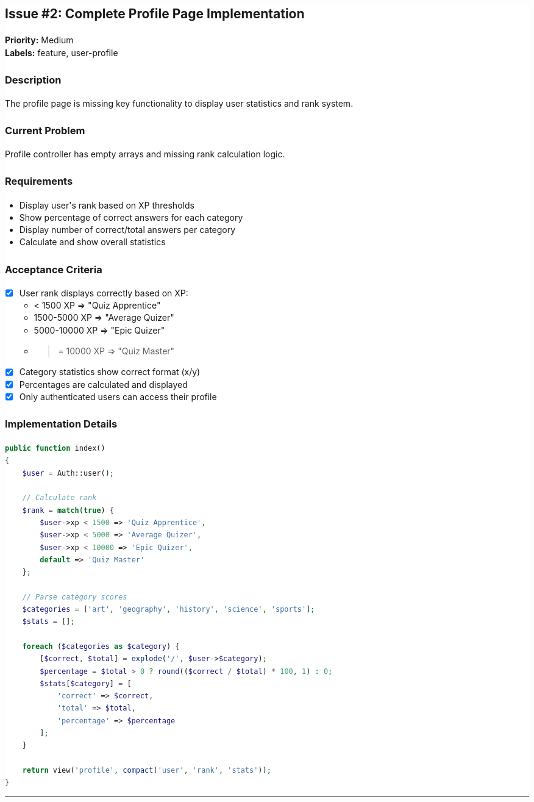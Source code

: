 
## Issue #2: Complete Profile Page Implementation
**Priority:** Medium  
**Labels:** feature, user-profile

### Description
The profile page is missing key functionality to display user statistics and rank system.

### Current Problem
Profile controller has empty arrays and missing rank calculation logic.

### Requirements
- Display user's rank based on XP thresholds
- Show percentage of correct answers for each category
- Display number of correct/total answers per category
- Calculate and show overall statistics

### Acceptance Criteria
- [x] User rank displays correctly based on XP:
  - < 1500 XP => "Quiz Apprentice"
  - 1500-5000 XP => "Average Quizer"  
  - 5000-10000 XP => "Epic Quizer"
  - >= 10000 XP => "Quiz Master"
- [x] Category statistics show correct format (x/y)
- [x] Percentages are calculated and displayed
- [x] Only authenticated users can access their profile

### Implementation Details
```php
public function index()
{
    $user = Auth::user();
    
    // Calculate rank
    $rank = match(true) {
        $user->xp < 1500 => 'Quiz Apprentice',
        $user->xp < 5000 => 'Average Quizer',
        $user->xp < 10000 => 'Epic Quizer',
        default => 'Quiz Master'
    };
    
    // Parse category scores
    $categories = ['art', 'geography', 'history', 'science', 'sports'];
    $stats = [];
    
    foreach ($categories as $category) {
        [$correct, $total] = explode('/', $user->$category);
        $percentage = $total > 0 ? round(($correct / $total) * 100, 1) : 0;
        $stats[$category] = [
            'correct' => $correct,
            'total' => $total,
            'percentage' => $percentage
        ];
    }
    
    return view('profile', compact('user', 'rank', 'stats'));
}
```

---